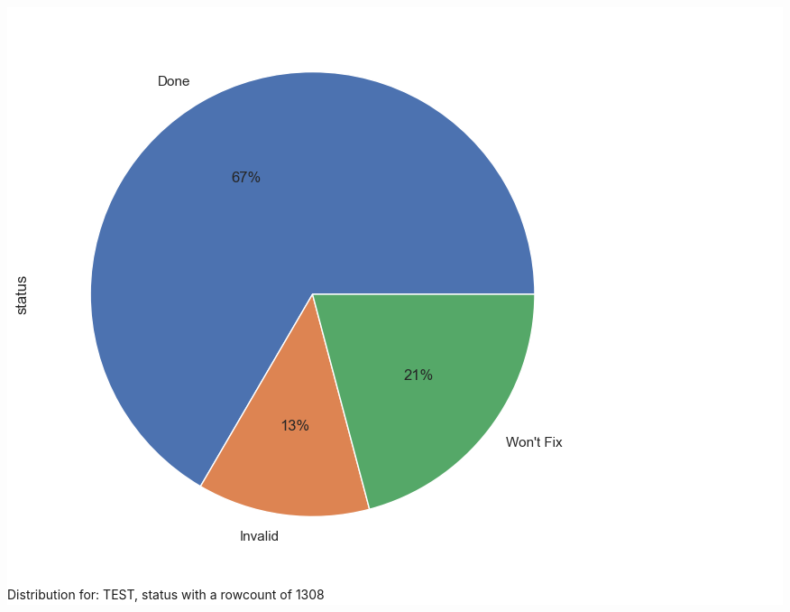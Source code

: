 ![classification_output_distribution_with_VALIDATE](classification_output_distribution_with_VALIDATE.png)  
Distribution for: TEST, status with a rowcount of 1308  